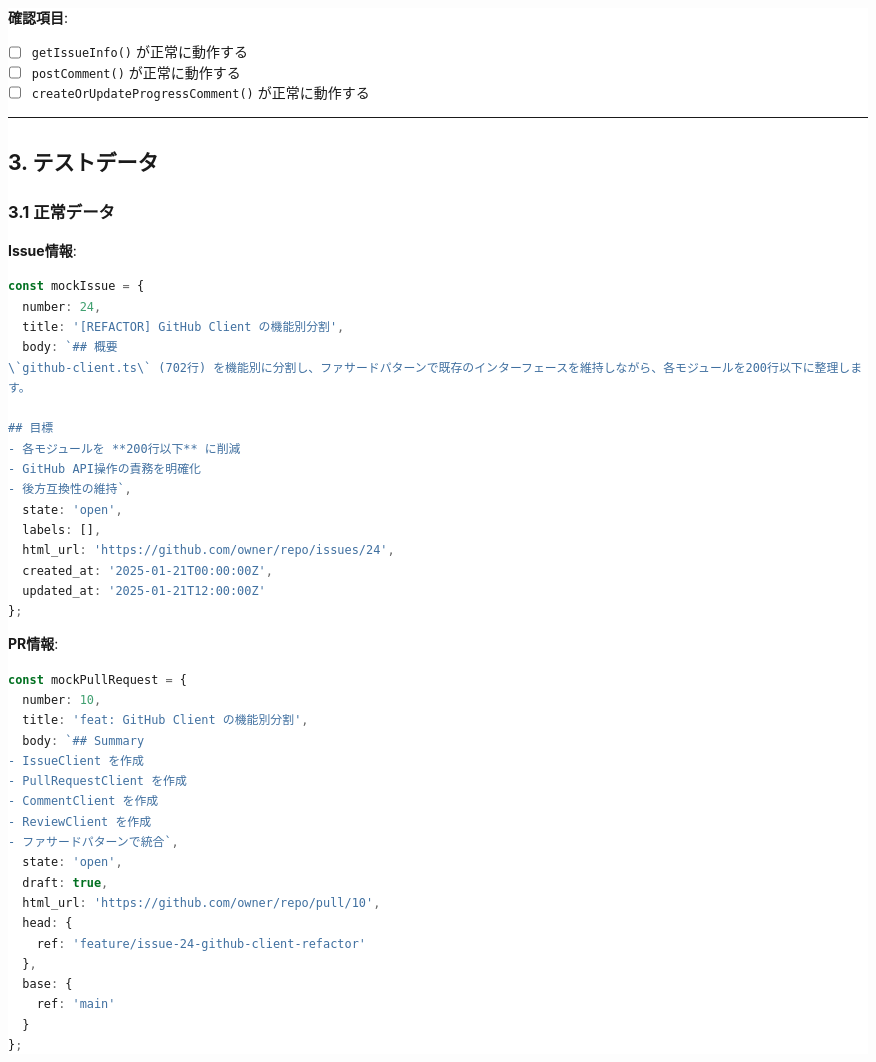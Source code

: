 **確認項目**:
- [ ] `getIssueInfo()` が正常に動作する
- [ ] `postComment()` が正常に動作する
- [ ] `createOrUpdateProgressComment()` が正常に動作する

---

## 3. テストデータ

### 3.1 正常データ

**Issue情報**:
```typescript
const mockIssue = {
  number: 24,
  title: '[REFACTOR] GitHub Client の機能別分割',
  body: `## 概要
\`github-client.ts\` (702行) を機能別に分割し、ファサードパターンで既存のインターフェースを維持しながら、各モジュールを200行以下に整理します。

## 目標
- 各モジュールを **200行以下** に削減
- GitHub API操作の責務を明確化
- 後方互換性の維持`,
  state: 'open',
  labels: [],
  html_url: 'https://github.com/owner/repo/issues/24',
  created_at: '2025-01-21T00:00:00Z',
  updated_at: '2025-01-21T12:00:00Z'
};
```

**PR情報**:
```typescript
const mockPullRequest = {
  number: 10,
  title: 'feat: GitHub Client の機能別分割',
  body: `## Summary
- IssueClient を作成
- PullRequestClient を作成
- CommentClient を作成
- ReviewClient を作成
- ファサードパターンで統合`,
  state: 'open',
  draft: true,
  html_url: 'https://github.com/owner/repo/pull/10',
  head: {
    ref: 'feature/issue-24-github-client-refactor'
  },
  base: {
    ref: 'main'
  }
};
```
